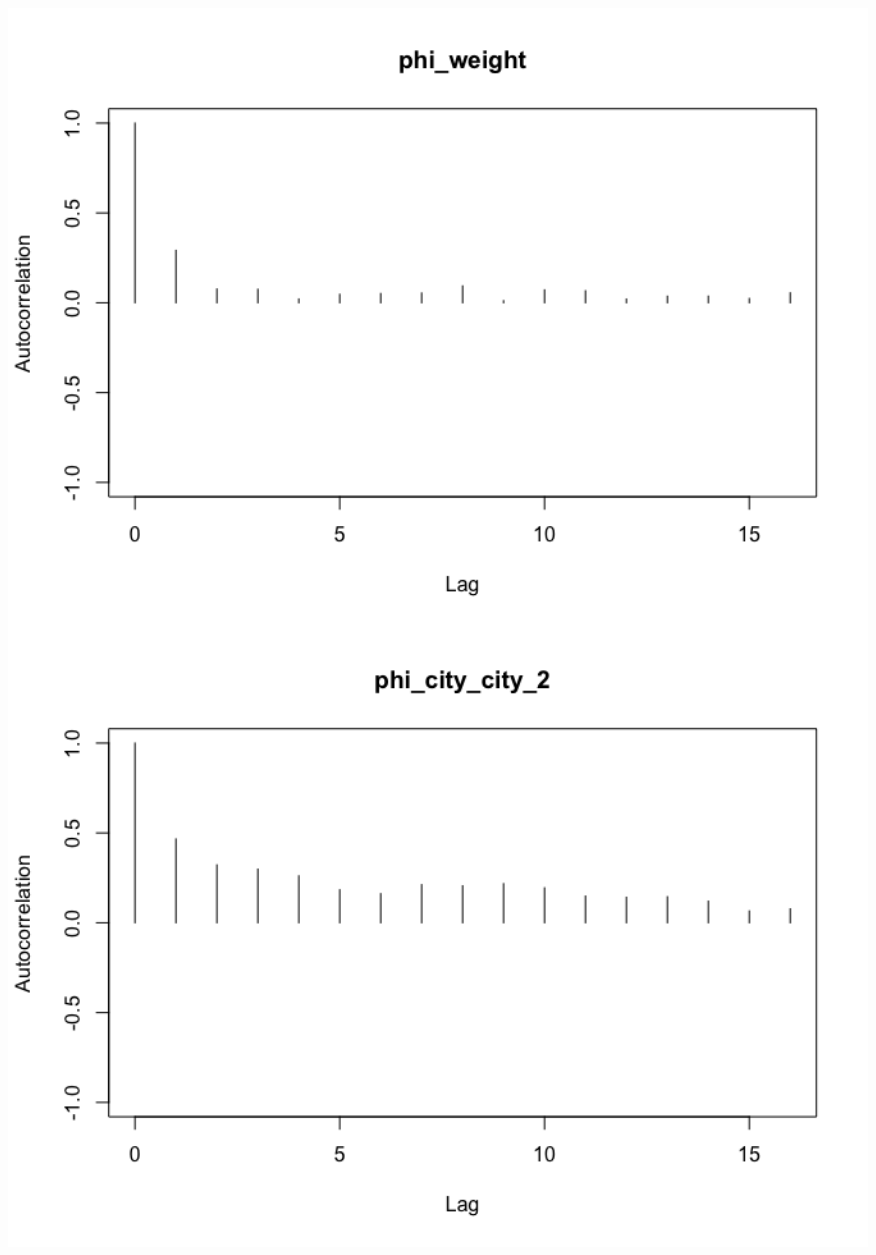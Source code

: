 <img src="man/figures/README-unnamed-chunk-19-5.png" width="100%" /><img src="man/figures/README-unnamed-chunk-19-6.png" width="100%" />